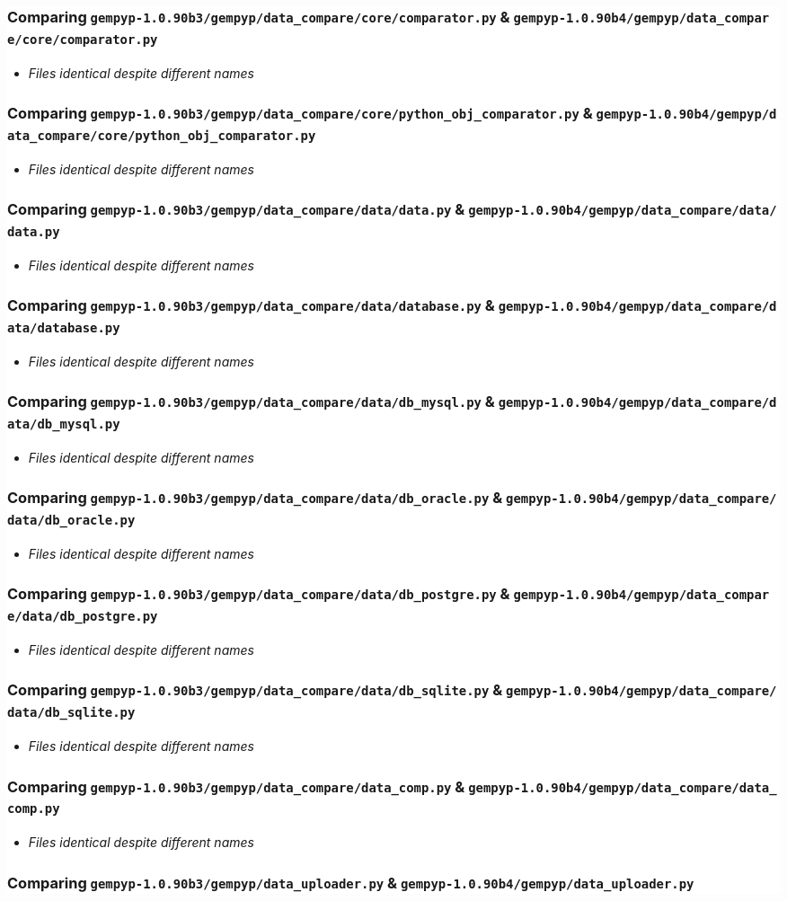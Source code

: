 ### Comparing `gempyp-1.0.90b3/gempyp/data_compare/core/comparator.py` & `gempyp-1.0.90b4/gempyp/data_compare/core/comparator.py`

 * *Files identical despite different names*

### Comparing `gempyp-1.0.90b3/gempyp/data_compare/core/python_obj_comparator.py` & `gempyp-1.0.90b4/gempyp/data_compare/core/python_obj_comparator.py`

 * *Files identical despite different names*

### Comparing `gempyp-1.0.90b3/gempyp/data_compare/data/data.py` & `gempyp-1.0.90b4/gempyp/data_compare/data/data.py`

 * *Files identical despite different names*

### Comparing `gempyp-1.0.90b3/gempyp/data_compare/data/database.py` & `gempyp-1.0.90b4/gempyp/data_compare/data/database.py`

 * *Files identical despite different names*

### Comparing `gempyp-1.0.90b3/gempyp/data_compare/data/db_mysql.py` & `gempyp-1.0.90b4/gempyp/data_compare/data/db_mysql.py`

 * *Files identical despite different names*

### Comparing `gempyp-1.0.90b3/gempyp/data_compare/data/db_oracle.py` & `gempyp-1.0.90b4/gempyp/data_compare/data/db_oracle.py`

 * *Files identical despite different names*

### Comparing `gempyp-1.0.90b3/gempyp/data_compare/data/db_postgre.py` & `gempyp-1.0.90b4/gempyp/data_compare/data/db_postgre.py`

 * *Files identical despite different names*

### Comparing `gempyp-1.0.90b3/gempyp/data_compare/data/db_sqlite.py` & `gempyp-1.0.90b4/gempyp/data_compare/data/db_sqlite.py`

 * *Files identical despite different names*

### Comparing `gempyp-1.0.90b3/gempyp/data_compare/data_comp.py` & `gempyp-1.0.90b4/gempyp/data_compare/data_comp.py`

 * *Files identical despite different names*

### Comparing `gempyp-1.0.90b3/gempyp/data_uploader.py` & `gempyp-1.0.90b4/gempyp/data_uploader.py`
